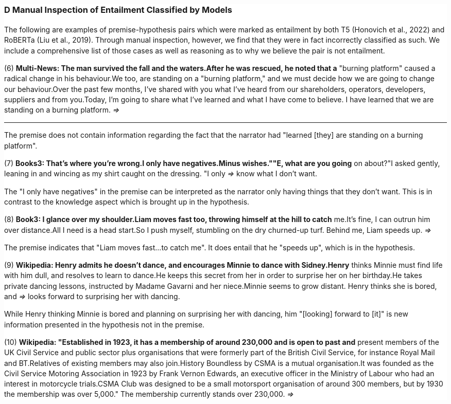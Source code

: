 ### D Manual Inspection of Entailment Classified by Models

The following are examples of premise-hypothesis pairs which were marked as entailment by both
T5 (Honovich et al., 2022) and RoBERTa (Liu et al., 2019). Through manual inspection, however, we find
that they were in fact incorrectly classified as such. We include a comprehensive list of those cases as well
as reasoning as to why we believe the pair is not entailment.

(6) **Multi-News: The man survived the fall and the waters.After he was rescued, he noted that a**
"burning platform" caused a radical change in his behaviour.We too, are standing on a "burning
platform," and we must decide how we are going to change our behaviour.Over the past few
months, I’ve shared with you what I’ve heard from our shareholders, operators, developers,
suppliers and from you.Today, I’m going to share what I’ve learned and what I have come to
believe. I have learned that we are standing on a burning platform.
_⇒_


-----

The premise does not contain information regarding the fact that the narrator had "learned [they] are
standing on a burning platform".

(7) **Books3: That’s where you’re wrong.I only have negatives.Minus wishes.""E, what are you going**
on about?"I asked gently, leaning in and wincing as my shirt caught on the dressing. "I only
_⇒_
know what I don’t want.

The "I only have negatives" in the premise can be interpreted as the narrator only having things that they
don’t want. This is in contrast to the knowledge aspect which is brought up in the hypothesis.

(8) **Book3: I glance over my shoulder.Liam moves fast too, throwing himself at the hill to catch**
me.It’s fine, I can outrun him over distance.All I need is a head start.So I push myself, stumbling
on the dry churned-up turf. Behind me, Liam speeds up.
_⇒_

The premise indicates that "Liam moves fast...to catch me". It does entail that he "speeds up", which is in
the hypothesis.

(9) **Wikipedia: Henry admits he doesn’t dance, and encourages Minnie to dance with Sidney.Henry**
thinks Minnie must find life with him dull, and resolves to learn to dance.He keeps this secret
from her in order to surprise her on her birthday.He takes private dancing lessons, instructed by
Madame Gavarni and her niece.Minnie seems to grow distant. Henry thinks she is bored, and
_⇒_
looks forward to surprising her with dancing.

While Henry thinking Minnie is bored and planning on surprising her with dancing, him "[looking]
forward to [it]" is new information presented in the hypothesis not in the premise.

(10) **Wikipedia: "Established in 1923, it has a membership of around 230,000 and is open to past and**
present members of the UK Civil Service and public sector plus organisations that were formerly
part of the British Civil Service, for instance Royal Mail and BT.Relatives of existing members
may also join.History Boundless by CSMA is a mutual organisation.It was founded as the Civil
Service Motoring Association in 1923 by Frank Vernon Edwards, an executive officer in the
Ministry of Labour who had an interest in motorcycle trials.CSMA Club was designed to be a
small motorsport organisation of around 300 members, but by 1930 the membership was over
5,000." The membership currently stands over 230,000.
_⇒_
